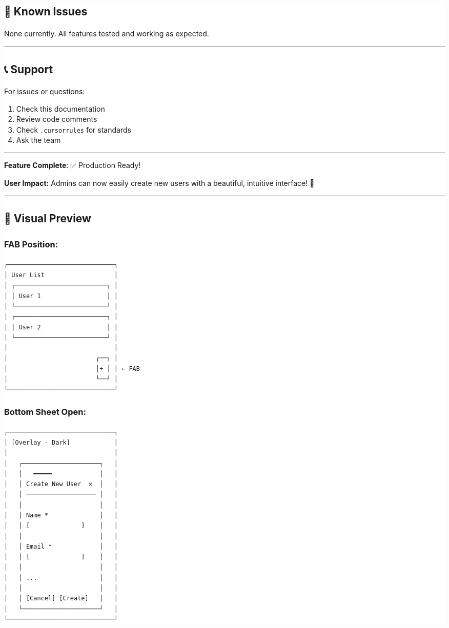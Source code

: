 
## 🐛 Known Issues

None currently. All features tested and working as expected.

---

## 📞 Support

For issues or questions:
1. Check this documentation
2. Review code comments
3. Check `.cursorrules` for standards
4. Ask the team

---

**Feature Complete**: ✅ Production Ready!

**User Impact:** Admins can now easily create new users with a beautiful, intuitive interface! 🎉

---

## 📸 Visual Preview

### **FAB Position:**
```
┌─────────────────────────────┐
│ User List                   │
│ ┌─────────────────────────┐ │
│ │ User 1                  │ │
│ └─────────────────────────┘ │
│ ┌─────────────────────────┐ │
│ │ User 2                  │ │
│ └─────────────────────────┘ │
│                             │
│                        ┌──┐ │
│                        │+ │ │ ← FAB
│                        └──┘ │
└─────────────────────────────┘
```

### **Bottom Sheet Open:**
```
┌─────────────────────────────┐
│ [Overlay - Dark]            │
│                             │
│   ┌─────────────────────┐   │
│   │   ━━━━━             │   │
│   │ Create New User  ✕  │   │
│   │ ─────────────────── │   │
│   │                     │   │
│   │ Name *              │   │
│   │ [              ]    │   │
│   │                     │   │
│   │ Email *             │   │
│   │ [              ]    │   │
│   │                     │   │
│   │ ...                 │   │
│   │                     │   │
│   │ [Cancel] [Create]   │   │
│   └─────────────────────┘   │
└─────────────────────────────┘
```

